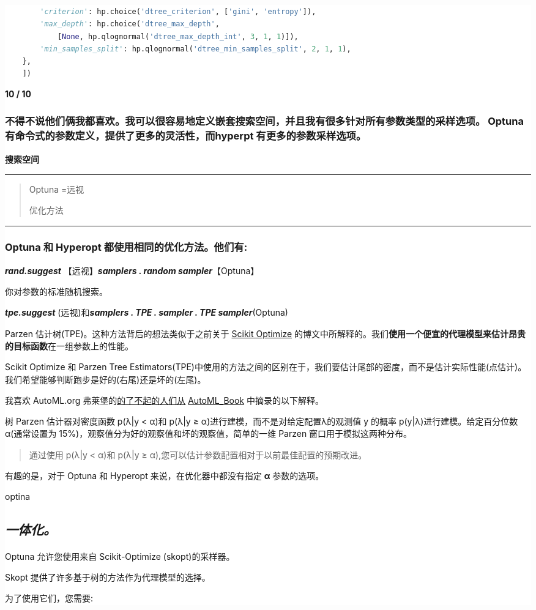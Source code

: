 ```py
        'criterion': hp.choice('dtree_criterion', ['gini', 'entropy']),
        'max_depth': hp.choice('dtree_max_depth',
            [None, hp.qlognormal('dtree_max_depth_int', 3, 1, 1)]),
        'min_samples_split': hp.qlognormal('dtree_min_samples_split', 2, 1, 1),
    },
    ])
```

**10 / 10**

### 不得不说**他们俩**我都喜欢。我可以很容易地定义嵌套搜索空间，并且我有很多针对所有参数类型的采样选项。 **Optuna 有命令式的参数定义**，提供了更多的灵活性，而**hyperpt 有更多的参数采样选项**。

**搜索空间**

* * *

> Optuna =远视
> 
> 优化方法

* * *

### Optuna 和 Hyperopt **都使用相同的优化方法**。他们有:

***rand.suggest*** 【远视】***samplers . random sampler***【Optuna】

你对参数的标准随机搜索。

***tpe.suggest*** (远视)和***samplers . TPE . sampler . TPE sampler***(Optuna)

Parzen 估计树(TPE)。这种方法背后的想法类似于之前关于 [Scikit Optimize](/web/20221007120429/https://neptune.ai/blog/scikit-optimize) 的博文中所解释的。我们**使用一个便宜的代理模型来估计昂贵的目标函数**在一组参数上的性能。

Scikit Optimize 和 Parzen Tree Estimators(TPE)中使用的方法之间的区别在于，我们要估计尾部的密度，而不是估计实际性能(点估计)。我们希望能够判断跑步是好的(右尾)还是坏的(左尾)。

我喜欢 AutoML.org 弗莱堡的[的了不起的人们从](https://web.archive.org/web/20221007120429/https://www.automl.org/) [AutoML_Book](https://web.archive.org/web/20221007120429/https://www.automl.org/wp-content/uploads/2019/05/AutoML_Book.pdf) 中摘录的以下解释。

树 Parzen 估计器对密度函数 p(λ|y < α)和 p(λ|y ≥ α)进行建模，而不是对给定配置λ的观测值 y 的概率 p(y|λ)进行建模。给定百分位数α(通常设置为 15%)，观察值分为好的观察值和坏的观察值，简单的一维 Parzen 窗口用于模拟这两种分布。

> 通过使用 p(λ|y < α)和 p(λ|y ≥ α),您可以估计参数配置相对于以前最佳配置的预期改进。

有趣的是，对于 Optuna 和 Hyperopt 来说，在优化器中都没有指定 **α** 参数的选项。

optina

## ***一体化。***

Optuna 允许您使用来自 Scikit-Optimize (skopt)的采样器。

Skopt 提供了许多基于树的方法作为代理模型的选择。

为了使用它们，您需要:
